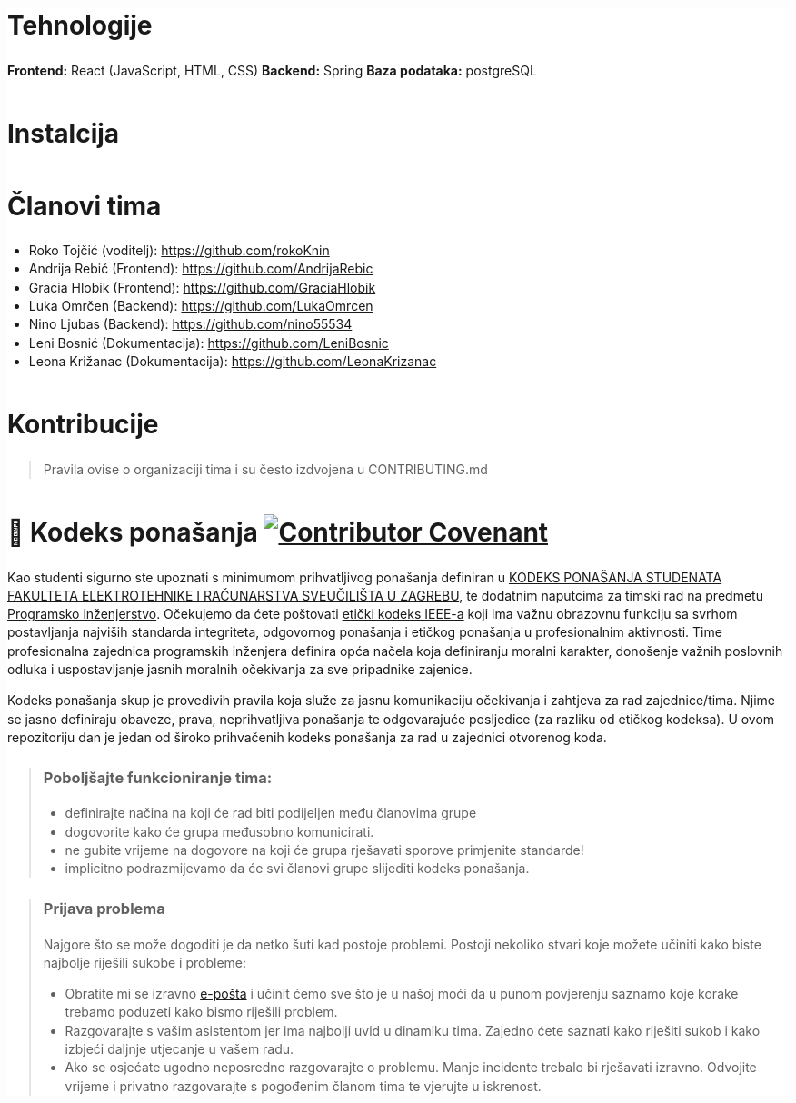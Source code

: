 
# Tehnologije

**Frontend:** React (JavaScript, HTML, CSS)
**Backend:** Spring
**Baza podataka:** postgreSQL

# Instalcija

# Članovi tima
 - Roko Tojčić (voditelj): https://github.com/rokoKnin
 - Andrija Rebić (Frontend): https://github.com/AndrijaRebic
 - Gracia Hlobik (Frontend): https://github.com/GraciaHlobik
 - Luka Omrčen (Backend): https://github.com/LukaOmrcen
 - Nino Ljubas (Backend): https://github.com/nino55534
 - Leni Bosnić (Dokumentacija): https://github.com/LeniBosnic
 - Leona Križanac (Dokumentacija): https://github.com/LeonaKrizanac

# Kontribucije
>Pravila ovise o organizaciji tima i su često izdvojena u CONTRIBUTING.md



# 📝 Kodeks ponašanja [![Contributor Covenant](https://img.shields.io/badge/Contributor%20Covenant-2.1-4baaaa.svg)](CODE_OF_CONDUCT.md)
Kao studenti sigurno ste upoznati s minimumom prihvatljivog ponašanja definiran u [KODEKS PONAŠANJA STUDENATA FAKULTETA ELEKTROTEHNIKE I RAČUNARSTVA SVEUČILIŠTA U ZAGREBU](https://www.fer.hr/_download/repository/Kodeks_ponasanja_studenata_FER-a_procisceni_tekst_2016%5B1%5D.pdf), te dodatnim naputcima za timski rad na predmetu [Programsko inženjerstvo](https://wwww.fer.hr).
Očekujemo da ćete poštovati [etički kodeks IEEE-a](https://www.ieee.org/about/corporate/governance/p7-8.html) koji ima važnu obrazovnu funkciju sa svrhom postavljanja najviših standarda integriteta, odgovornog ponašanja i etičkog ponašanja u profesionalnim aktivnosti. Time profesionalna zajednica programskih inženjera definira opća načela koja definiranju  moralni karakter, donošenje važnih poslovnih odluka i uspostavljanje jasnih moralnih očekivanja za sve pripadnike zajenice.

Kodeks ponašanja skup je provedivih pravila koja služe za jasnu komunikaciju očekivanja i zahtjeva za rad zajednice/tima. Njime se jasno definiraju obaveze, prava, neprihvatljiva ponašanja te  odgovarajuće posljedice (za razliku od etičkog kodeksa). U ovom repozitoriju dan je jedan od široko prihvačenih kodeks ponašanja za rad u zajednici otvorenog koda.
>### Poboljšajte funkcioniranje tima:
>* definirajte načina na koji će rad biti podijeljen među članovima grupe
>* dogovorite kako će grupa međusobno komunicirati.
>* ne gubite vrijeme na dogovore na koji će grupa rješavati sporove primjenite standarde!
>* implicitno podrazmijevamo da će svi članovi grupe slijediti kodeks ponašanja.
 
>###  Prijava problema
>Najgore što se može dogoditi je da netko šuti kad postoje problemi. Postoji nekoliko stvari koje možete učiniti kako biste najbolje riješili sukobe i probleme:
>* Obratite mi se izravno [e-pošta](mailto:vlado.sruk@fer.hr) i  učinit ćemo sve što je u našoj moći da u punom povjerenju saznamo koje korake trebamo poduzeti kako bismo riješili problem.
>* Razgovarajte s vašim asistentom jer ima najbolji uvid u dinamiku tima. Zajedno ćete saznati kako riješiti sukob i kako izbjeći daljnje utjecanje u vašem radu.
>* Ako se osjećate ugodno neposredno razgovarajte o problemu. Manje incidente trebalo bi rješavati izravno. Odvojite vrijeme i privatno razgovarajte s pogođenim članom tima te vjerujte u iskrenost.
